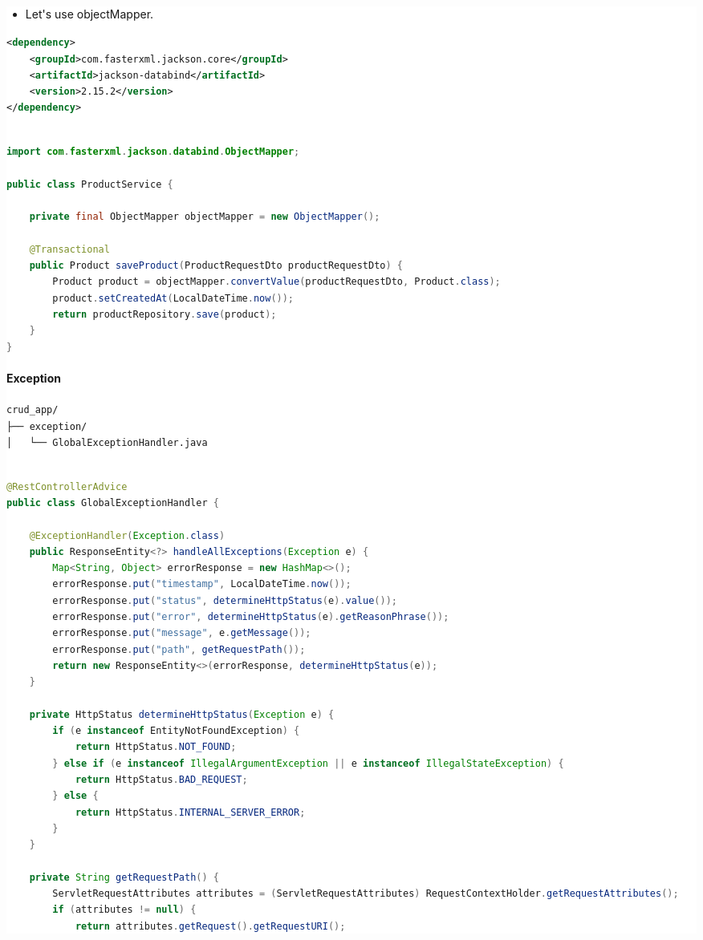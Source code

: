 - Let's use objectMapper.

```xml
<dependency>
    <groupId>com.fasterxml.jackson.core</groupId>
    <artifactId>jackson-databind</artifactId>
    <version>2.15.2</version>
</dependency>
```

```java

import com.fasterxml.jackson.databind.ObjectMapper;

public class ProductService {

    private final ObjectMapper objectMapper = new ObjectMapper();

    @Transactional
    public Product saveProduct(ProductRequestDto productRequestDto) {
        Product product = objectMapper.convertValue(productRequestDto, Product.class);
        product.setCreatedAt(LocalDateTime.now());
        return productRepository.save(product);
    }
}

```

#### Exception

```
crud_app/
├── exception/
│   └── GlobalExceptionHandler.java
```

```java

@RestControllerAdvice
public class GlobalExceptionHandler {

    @ExceptionHandler(Exception.class)
    public ResponseEntity<?> handleAllExceptions(Exception e) {
        Map<String, Object> errorResponse = new HashMap<>();
        errorResponse.put("timestamp", LocalDateTime.now());
        errorResponse.put("status", determineHttpStatus(e).value());
        errorResponse.put("error", determineHttpStatus(e).getReasonPhrase());
        errorResponse.put("message", e.getMessage());
        errorResponse.put("path", getRequestPath());
        return new ResponseEntity<>(errorResponse, determineHttpStatus(e));
    }

    private HttpStatus determineHttpStatus(Exception e) {
        if (e instanceof EntityNotFoundException) {
            return HttpStatus.NOT_FOUND;
        } else if (e instanceof IllegalArgumentException || e instanceof IllegalStateException) {
            return HttpStatus.BAD_REQUEST;
        } else {
            return HttpStatus.INTERNAL_SERVER_ERROR;
        }
    }

    private String getRequestPath() {
        ServletRequestAttributes attributes = (ServletRequestAttributes) RequestContextHolder.getRequestAttributes();
        if (attributes != null) {
            return attributes.getRequest().getRequestURI();
```